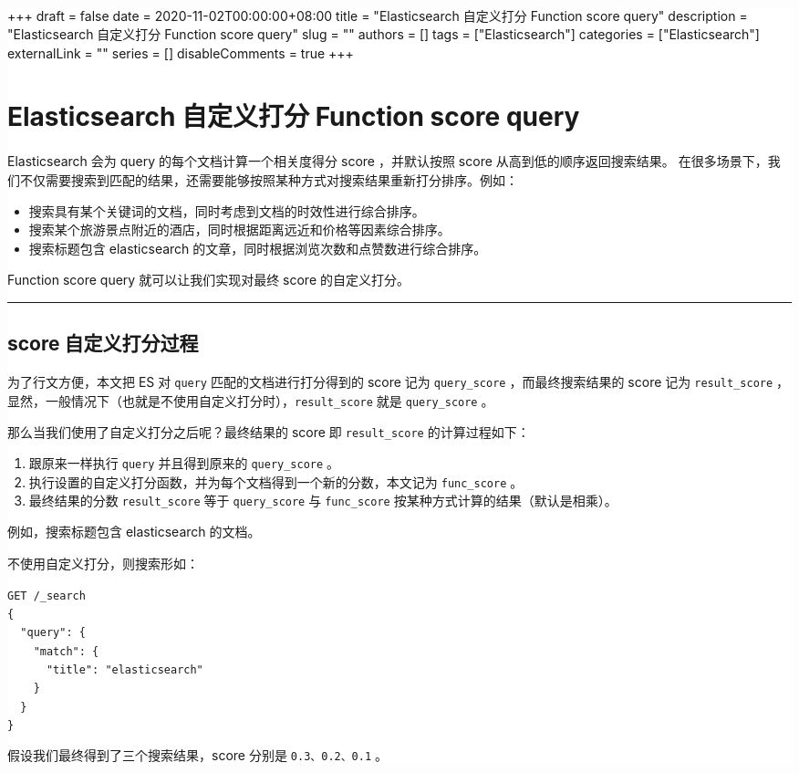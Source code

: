 +++
draft = false
date = 2020-11-02T00:00:00+08:00
title = "Elasticsearch 自定义打分 Function score query"
description = "Elasticsearch 自定义打分 Function score query"
slug = ""
authors = []
tags = ["Elasticsearch"]
categories = ["Elasticsearch"]
externalLink = ""
series = []
disableComments = true
+++

# Elasticsearch 自定义打分 Function score query

Elasticsearch 会为 query 的每个文档计算一个相关度得分 score ，并默认按照 score 从高到低的顺序返回搜索结果。
在很多场景下，我们不仅需要搜索到匹配的结果，还需要能够按照某种方式对搜索结果重新打分排序。例如：
- 搜索具有某个关键词的文档，同时考虑到文档的时效性进行综合排序。
- 搜索某个旅游景点附近的酒店，同时根据距离远近和价格等因素综合排序。
- 搜索标题包含 elasticsearch 的文章，同时根据浏览次数和点赞数进行综合排序。


Function score query 就可以让我们实现对最终 score 的自定义打分。

----
## score 自定义打分过程

为了行文方便，本文把 ES 对 `query` 匹配的文档进行打分得到的 score 记为 `query_score` ，而最终搜索结果的 score 记为 `result_score` ，显然，一般情况下（也就是不使用自定义打分时），`result_score` 就是 `query_score` 。

那么当我们使用了自定义打分之后呢？最终结果的 score 即 `result_score` 的计算过程如下：
1. 跟原来一样执行 `query` 并且得到原来的 `query_score` 。
2. 执行设置的自定义打分函数，并为每个文档得到一个新的分数，本文记为 `func_score` 。
3. 最终结果的分数 `result_score` 等于 `query_score` 与 `func_score` 按某种方式计算的结果（默认是相乘）。


例如，搜索标题包含 elasticsearch 的文档。

不使用自定义打分，则搜索形如：
```
GET /_search
{
  "query": {
    "match": {
      "title": "elasticsearch"
    }
  }
}
```

假设我们最终得到了三个搜索结果，score 分别是 `0.3、0.2、0.1` 。

